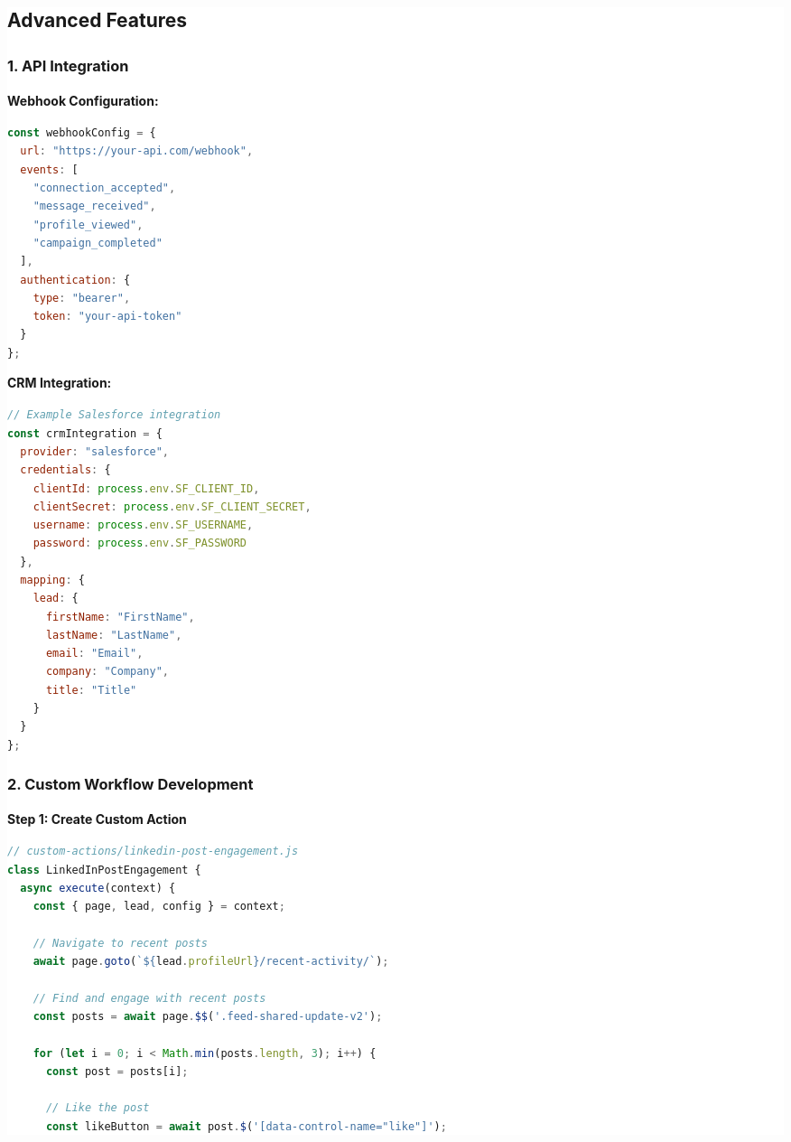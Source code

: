 ## Advanced Features

### 1. API Integration

**Webhook Configuration:**
```javascript
const webhookConfig = {
  url: "https://your-api.com/webhook",
  events: [
    "connection_accepted",
    "message_received",
    "profile_viewed",
    "campaign_completed"
  ],
  authentication: {
    type: "bearer",
    token: "your-api-token"
  }
};
```

**CRM Integration:**
```javascript
// Example Salesforce integration
const crmIntegration = {
  provider: "salesforce",
  credentials: {
    clientId: process.env.SF_CLIENT_ID,
    clientSecret: process.env.SF_CLIENT_SECRET,
    username: process.env.SF_USERNAME,
    password: process.env.SF_PASSWORD
  },
  mapping: {
    lead: {
      firstName: "FirstName",
      lastName: "LastName",
      email: "Email",
      company: "Company",
      title: "Title"
    }
  }
};
```

### 2. Custom Workflow Development

**Step 1: Create Custom Action**
```javascript
// custom-actions/linkedin-post-engagement.js
class LinkedInPostEngagement {
  async execute(context) {
    const { page, lead, config } = context;
    
    // Navigate to recent posts
    await page.goto(`${lead.profileUrl}/recent-activity/`);
    
    // Find and engage with recent posts
    const posts = await page.$$('.feed-shared-update-v2');
    
    for (let i = 0; i < Math.min(posts.length, 3); i++) {
      const post = posts[i];
      
      // Like the post
      const likeButton = await post.$('[data-control-name="like"]');
```